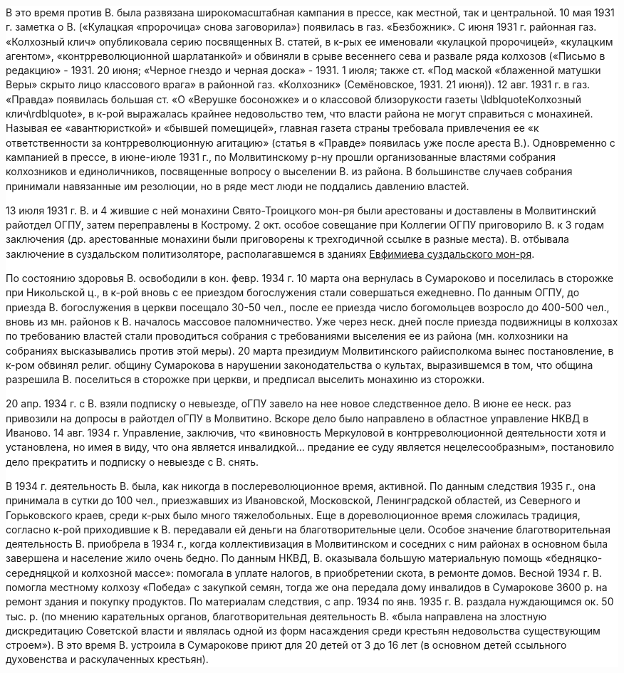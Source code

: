 В это время против В. была развязана широкомасштабная кампания в прессе, как местной, так и центральной. 10 мая 1931 г. заметка о В. («Кулацкая «пророчица» снова заговорила») появилась в газ. «Безбожник». С июня 1931 г. районная газ. «Колхозный клич» опубликовала серию посвященных В. статей, в к-рых ее именовали «кулацкой пророчицей», «кулацким агентом», «контрреволюционной шарлатанкой» и обвиняли в срыве весеннего сева и развале ряда колхозов («Письмо в редакцию» - 1931. 20 июня; «Черное гнездо и черная доска» - 1931. 1 июля; также ст. «Под маской «блаженной матушки Веры» скрыто лицо классового врага» в районной газ. «Колхозник» (Семёновское, 1931. 21 июня)). 12 авг. 1931 г. в газ. «Правда» появилась большая ст. «О «Верушке босоножке» и о классовой близорукости газеты \ldblquoteКолхозный клич\rdblquote», в к-рой выражалась крайнее недовольство тем, что власти района не могут справиться с монахиней. Называя ее «авантюристкой» и «бывшей помещицей», главная газета страны требовала привлечения ее «к ответственности за контрреволюционную агитацию» (статья в «Правде» появилась уже после ареста В.). Одновременно с кампанией в прессе, в июне-июле 1931 г., по Молвитинскому р-ну прошли организованные властями собрания колхозников и единоличников, посвященные вопросу о выселении В. из района. В большинстве случаев собрания принимали навязанные им резолюции, но в ряде мест люди не поддались давлению властей.

13 июля 1931 г. В. и 4 жившие с ней монахини Свято-Троицкого мон-ря были арестованы и доставлены в Молвитинский райотдел ОГПУ, затем переправлены в Кострому. 2 окт. особое совещание при Коллегии ОГПУ приговорило В. к 3 годам заключения (др. арестованные монахини были приговорены к трехгодичной ссылке в разные места). В. отбывала заключение в суздальском политизоляторе, располагавшемся в зданиях [Евфимиева суздальского мон-ря](<https://pravenc.ru/text/Евфимиева суздальского мон-ря.html>).

По состоянию здоровья В. освободили в кон. февр. 1934 г. 10 марта она вернулась в Сумароково и поселилась в сторожке при Никольской ц., в к-рой вновь с ее приездом богослужения стали совершаться ежедневно. По данным ОГПУ, до приезда В. богослужения в церкви посещало 30-50 чел., после ее приезда число богомольцев возросло до 400-500 чел., вновь из мн. районов к В. началось массовое паломничество. Уже через неск. дней после приезда подвижницы в колхозах по требованию властей стали проводиться собрания с требованиями выселения ее из района (мн. колхозники на собраниях высказывались против этой меры). 20 марта президиум Молвитинского райисполкома вынес постановление, в к-ром обвинял религ. общину Сумарокова в нарушении законодательства о культах, выразившемся в том, что община разрешила В. поселиться в сторожке при церкви, и предписал выселить монахиню из сторожки.

20 апр. 1934 г. с В. взяли подписку о невыезде, оГПУ завело на нее новое следственное дело. В июне ее неск. раз привозили на допросы в райотдел оГПУ в Молвитино. Вскоре дело было направлено в областное управление НКВД в Иваново. 14 авг. 1934 г. Управление, заключив, что «виновность Меркуловой в контрреволюционной деятельности хотя и установлена, но имея в виду, что она является инвалидкой... предание ее суду является нецелесообразным», постановило дело прекратить и подписку о невыезде с В. снять.

В 1934 г. деятельность В. была, как никогда в послереволюционное время, активной. По данным следствия 1935 г., она принимала в сутки до 100 чел., приезжавших из Ивановской, Московской, Ленинградской областей, из Северного и Горьковского краев, среди к-рых было много тяжелобольных. Еще в дореволюционное время сложилась традиция, согласно к-рой приходившие к В. передавали ей деньги на благотворительные цели. Особое значение благотворительная деятельность В. приобрела в 1934 г., когда коллективизация в Молвитинском и соседних с ним районах в основном была завершена и население жило очень бедно. По данным НКВД, В. оказывала большую материальную помощь «бедняцко-середняцкой и колхозной массе»: помогала в уплате налогов, в приобретении скота, в ремонте домов. Весной 1934 г. В. помогла местному колхозу «Победа» с закупкой семян, тогда же она передала дому инвалидов в Сумарокове 3600 р. на ремонт здания и покупку продуктов. По материалам следствия, с апр. 1934 по янв. 1935 г. В. раздала нуждающимся ок. 50 тыс. р. (по мнению карательных органов, благотворительная деятельность В. «была направлена на злостную дискредитацию Советской власти и являлась одной из форм насаждения среди крестьян недовольства существующим строем»). В это время В. устроила в Сумарокове приют для 20 детей от 3 до 16 лет (в основном детей ссыльного духовенства и раскулаченных крестьян).

